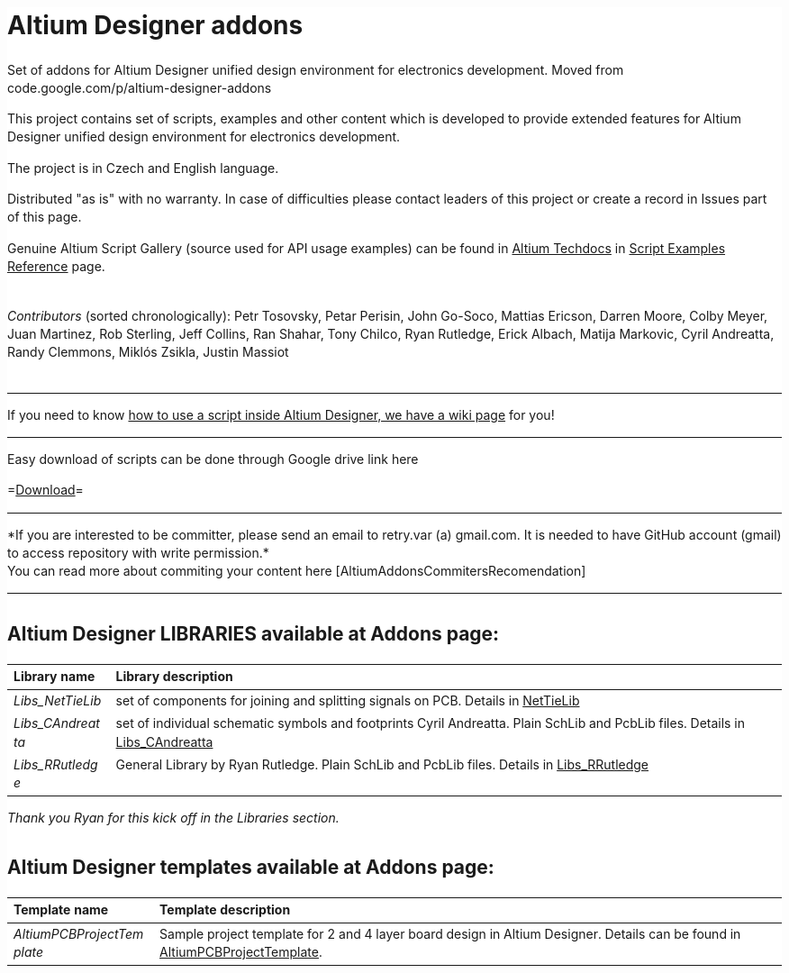 <h1>Altium Designer addons</h1>

Set of addons for Altium Designer unified design environment for electronics development.
Moved from code.google.com/p/altium-designer-addons

This project contains set of scripts, examples and other content which is developed to provide extended features for Altium Designer  unified design environment for electronics development.<br>

The project is in Czech and English language. <br> 

Distributed "as is" with no warranty. In case of difficulties please contact leaders of this project or create a record in Issues part of this page.<br>

Genuine Altium Script Gallery (source used for API usage examples) can be found in <a href="http://techdocs.altium.com">Altium Techdocs</a> in <a href="http://techdocs.altium.com/display/SCRT/Script+Examples+Reference">Script Examples Reference</a> page.
<br><br>

*Contributors* (sorted chronologically): Petr Tosovsky, Petar Perisin, John Go-Soco, Mattias Ericson, Darren Moore, Colby Meyer, Juan Martinez, Rob Sterling, Jeff Collins, Ran Shahar, Tony Chilco, Ryan Rutledge, Erick Albach, Matija Markovic, Cyril Andreatta, Randy Clemmons, Miklós Zsikla, Justin Massiot
<br><br>

<hr />
If you need to know <a href="https://github.com/Altium-Designer-addons/scripts-libraries/wiki/HowTo_execute_scripts">how to use a script inside Altium Designer, we have a wiki page</a> for you!

<hr>
Easy download of scripts can be done through Google drive link here 

=<a href="https://drive.google.com/folderview?id=0B9wYgjewDMDFYzBTU1pMR0xaSHM&usp=sharing#list">Download</a>=

<hr>
*If you are interested to be committer, please send an email to retry.var (a) gmail.com. It is needed to have GitHub account (gmail) to access repository with write permission.*<br>
You can read more about commiting your content here [AltiumAddonsCommitersRecomendation]
<hr>

<h2>Altium Designer LIBRARIES available at Addons page:</h2>

|Library name|Library description|
|:---|:---|
|*Libs_NetTieLib*|set of components for joining and splitting signals on PCB. Details in [NetTieLib](https://github.com/Altium-Designer-addons/scripts-libraries/tree/master/%23Libraries/Libs_NetTieLib)|
|*Libs_CAndreatta*|set of individual schematic symbols and footprints Cyril Andreatta. Plain SchLib and PcbLib files. Details in [Libs_CAndreatta](https://github.com/Altium-Designer-addons/scripts-libraries/tree/master/%23Libraries/Libs_CAndreatta)|
|*Libs_RRutledge*|General Library by Ryan Rutledge. Plain SchLib and PcbLib files. Details in [Libs_RRutledge](https://github.com/Altium-Designer-addons/scripts-libraries/tree/master/%23Libraries/Libs_RRutledge)|

*Thank you Ryan for this kick off in the Libraries section.* 

<h2>Altium Designer templates available at Addons page:</h2>

|Template name|Template description|
|:---|:---|
|*AltiumPCBProjectTemplate*|Sample project template for 2 and 4 layer board design in Altium Designer. Details can be found in [AltiumPCBProjectTemplate](https://github.com/Altium-Designer-addons/scripts-libraries/tree/master/%23Templates/AltiumPCBProjectTemplate).|

